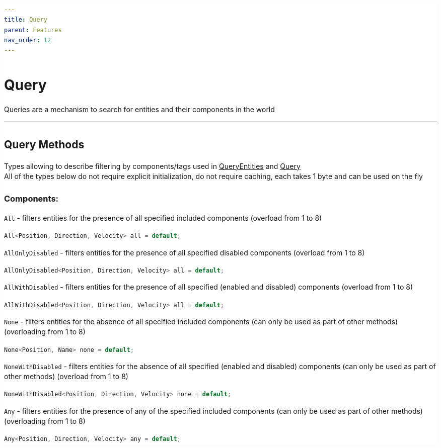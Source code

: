 ```yaml
---
title: Query
parent: Features
nav_order: 12
---
```


# Query
Queries are a mechanism to search for entities and their components in the world

___

## Query Methods
Types allowing to describe filtering by components/tags used in [QueryEntities](#query-entities) and [Query](#query-components)  
All of the types below do not require explicit initialization, do not require caching, each takes 1 byte and can be used on the fly

### Components:
`All` - filters entities for the presence of all specified included components (overload from 1 to 8)
```c#
All<Position, Direction, Velocity> all = default;
```

`AllOnlyDisabled` - filters entities for the presence of all specified disabled components (overload from 1 to 8)
```c#
AllOnlyDisabled<Position, Direction, Velocity> all = default;
```

`AllWithDisabled` - filters entities for the presence of all specified (enabled and disabled) components (overload from 1 to 8)
```c#
AllWithDisabled<Position, Direction, Velocity> all = default;
```

`None` - filters entities for the absence of all specified included components (can only be used as part of other methods) (overloading from 1 to 8)
```c#
None<Position, Name> none = default;
```

`NoneWithDisabled` - filters entities for the absence of all specified (enabled and disabled) components (can only be used as part of other methods) (overload from 1 to 8)
```c#
NoneWithDisabled<Position, Direction, Velocity> none = default;
```

`Any` - filters entities for the presence of any of the specified included components (can only be used as part of other methods) (overloading from 1 to 8)
```c#
Any<Position, Direction, Velocity> any = default;
```
